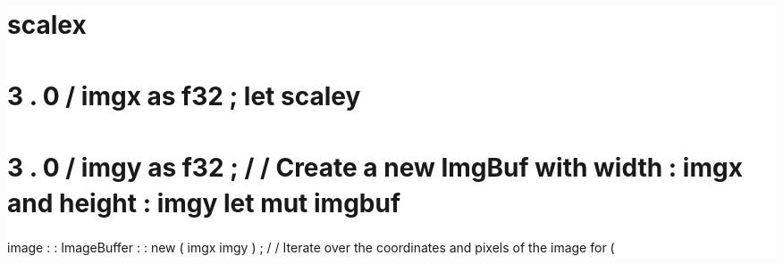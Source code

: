 scalex
=
3
.
0
/
imgx
as
f32
;
let
scaley
=
3
.
0
/
imgy
as
f32
;
/
/
Create
a
new
ImgBuf
with
width
:
imgx
and
height
:
imgy
let
mut
imgbuf
=
image
:
:
ImageBuffer
:
:
new
(
imgx
imgy
)
;
/
/
Iterate
over
the
coordinates
and
pixels
of
the
image
for
(
